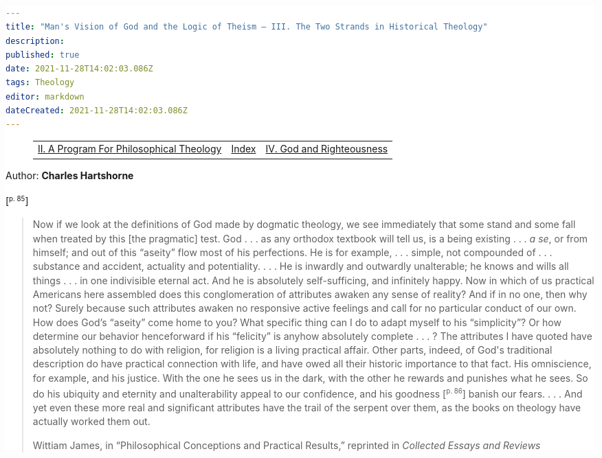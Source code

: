 ```yaml
---
title: "Man's Vision of God and the Logic of Theism — III. The Two Strands in Historical Theology"
description: 
published: true
date: 2021-11-28T14:02:03.086Z
tags: Theology
editor: markdown
dateCreated: 2021-11-28T14:02:03.086Z
---
```


<figure class="table chapter-navigator">
  <table>
    <tbody>
      <tr>
        <td>
        <a href="/en/book/Charles_Hartshorne/Mans_Vision_of_God/2">
          <span class="mdi mdi-arrow-left-drop-circle"></span><span class="pl-2">II. A Program For Philosophical Theology</span>
        </a>
        </td>
        <td>
        <a href="/en/book/Charles_Hartshorne/Mans_Vision_of_God#index">
          <span class="mdi mdi-book-open-variant"></span><span class="pl-2">Index</span>
        </a>
        </td>
        <td>
        <a href="/en/book/Charles_Hartshorne/Mans_Vision_of_God/4">
          <span class="pr-2">IV. God and Righteousness</span><span class="mdi mdi-arrow-right-drop-circle"></span>
        </a>
        </td>
      </tr>
    </tbody>
  </table>
</figure>

Author: **Charles Hartshorne**

<span id="p85">[<sup><small>p. 85</small></sup>]</span>

> Now if we look at the definitions of God made by dogmatic theology, we see immediately that some stand and some fall when treated by this [the pragmatic] test. God . . . as any orthodox textbook will tell us, is a being existing . . . _a se_, or from himself; and out of this “aseity” flow most of his perfections. He is for example, . . . simple, not compounded of . . . substance and accident, actuality and potentiality. . . . He is inwardly and outwardly unalterable; he knows and wills all things . . . in one indivisible eternal act. And he is absolutely self-sufficing, and infinitely happy. Now in which of us practical Americans here assembled does this conglomeration of attributes awaken any sense of reality? And if in no one, then why not? Surely because such attributes awaken no responsive active feelings and call for no particular conduct of our own. How does God’s “aseity” come home to you? What specific thing can I do to adapt myself to his “simplicity”? Or how determine our behavior henceforward if his “felicity” is anyhow absolutely complete . . . ? The attributes I have quoted have absolutely nothing to do with religion, for religion is a living practical affair. Other parts, indeed, of God's traditional description do have practical connection with life, and have owed all their historic importance to that fact. His omniscience, for example, and his justice. With the one he sees us in the dark, with the other he rewards and punishes what he sees. So do his ubiquity and eternity and unalterability appeal to our confidence, and his goodness <span id="p86">[<sup><small>p. 86</small></sup>]</span> banish our fears. . . . And yet even these more real and significant attributes have the trail of the serpent over them, as the books on theology have actually worked them out. 
> 
> Wittiam James, in “Philosophical Conceptions and Practical Results,” reprinted in _Collected Essays and Reviews_ 


[^1]: See also Macintosh’s essay in _My Idea of God_, edited by Joseph Fort Newton (Little, Brown & Co., 1927), pp. 195-58. 
[^2]: The ethical view of deity appears with some distinctness in Egyptian documents of over three thousand years ago. See James H. Breasted, _The Dawn of Conscience_ (Charles Scribner's Sons, 1933) .
[^3]: That omniscience sees the future as it is, that is, as partially indeterminate, might be called the Principle of Gersonides, for the earliest statement of it, so far as I have been able to find, is set forth in the writings of Levy ben Gerson, Jewish astronomer and theologian of the fourteenth century, whose doctrines furnished a counter-balance to the pure absolutism of Maimonides. See Isaac Husik, _A History of Medieval Jewish Philosophy_ (The Macmillan Go., 1916), p. 945. The principle was also clearly stated by the Socinians, two centuries later. See Otto Fock, _Der Socinianismus_ (Kiel. 1847). pp. 437. For a recent defense of the doctrine see Alfred E. Garvie, _The Christian Faith_ (Charles Scribner's Sons, 1937), p. 105. 
[^4]: Etienne Gilson, _The Spirit of Mediaeval Philosophy_ (Charles Scribner’s Sons, 1936) , pp- 145, 103, 148. 
[^5]: Maritain, The Degrees of Knowledge (Charles Scribner's Sons, 1938) , PP. 458-60. 
[^6]: See G. Picard, “La Saisie immédiate de Dieu dans les états myst Revue d’Ascétique et de Mystique, LV, 45-51. Against this view Maritain argues that there can be no direct seizure of the divine nature without grace, for the divine essence, being simple, must be grasped entire, rather than “obscurely or by halves.” But does it not follow that the successful mystique, the one rewarded with grace, intuits God with complete adequacy, that is, becomes cognitively equal to God? This seems to be M. Picard’s reasoning, and it is hard to see why it is not conclusive. (See Maritain, _Degrees of Knowledge_, p. 333.) 
[^7]: Maritain’s discussion of William James and other recent theologians in his _Reflexions sur l'intelligence_ (pp. 262-87) is a good example of the confrontation of first- and third-type theism with no recognition of the possibility of an intermediate position. It is significant that he closes che discussion with the charge that the theologians under consideration change the glory of the incorruptible God into the likeness of corruptible man.” As if it were not perfectly possible to maintain intact the incorruptibility of God while admitting his capacity for increasing richness of content, for creative though not destructive change (not reckoning suffering as destruction, however) ! 
[^8]: See Morris R. Cohen, _Reason and Nature_ (Harcourt, Brace & Co., 1931). 
[^9]: If Hegel was a second- rather than first-type theist, he failed to enlighten most of his followers on the point. Hegel is a clear writer only if “clear” be given a very Hegelian meaning. But in so far as he is clea he is, I think, a first-type theist. If there are also contrary indications, this, only illustrates the inherent contradictoriness of this form of theism. Some learned scholars indeed think that Hegel believed both in a changeable God and in real contingency. But then for Hegel the real is the rational, and that for him seems to mean the deducible, the necessary, so that what we come to is that there are contingent entities, but they are unreal! And doubtless there is change, but it is unreal! Schelling, in later life, did affirm a changing God, but he seems to have tried to combine this with a Spinozistic necessitarianism — all the while talking much of “freedom.” Recent philosophy shows, I hold, a fundamental advance in such matters. 